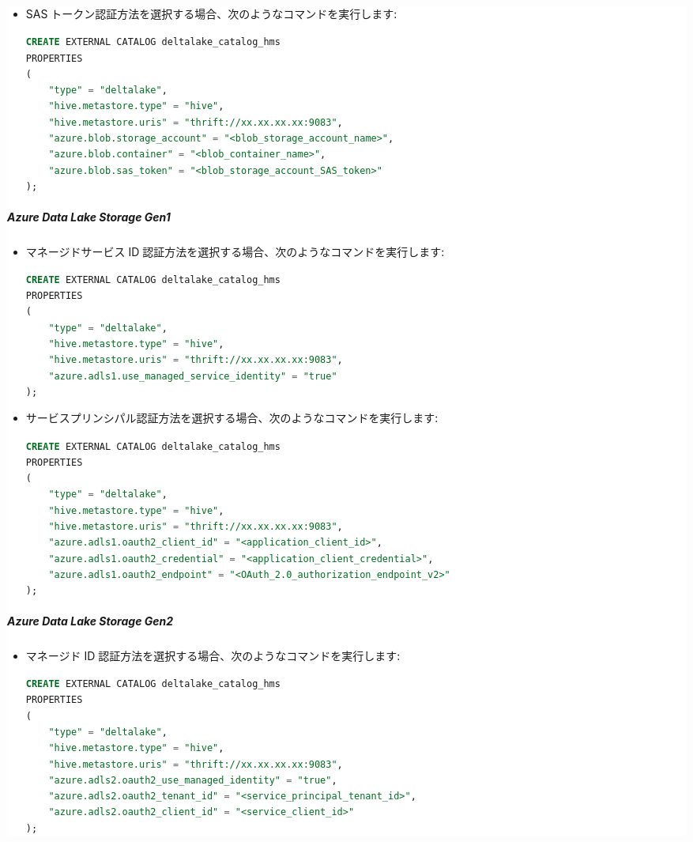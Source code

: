 - SAS トークン認証方法を選択する場合、次のようなコマンドを実行します:

  ```SQL
  CREATE EXTERNAL CATALOG deltalake_catalog_hms
  PROPERTIES
  (
      "type" = "deltalake",
      "hive.metastore.type" = "hive",
      "hive.metastore.uris" = "thrift://xx.xx.xx.xx:9083",
      "azure.blob.storage_account" = "<blob_storage_account_name>",
      "azure.blob.container" = "<blob_container_name>",
      "azure.blob.sas_token" = "<blob_storage_account_SAS_token>"
  );
  ```

##### Azure Data Lake Storage Gen1

- マネージドサービス ID 認証方法を選択する場合、次のようなコマンドを実行します:

  ```SQL
  CREATE EXTERNAL CATALOG deltalake_catalog_hms
  PROPERTIES
  (
      "type" = "deltalake",
      "hive.metastore.type" = "hive",
      "hive.metastore.uris" = "thrift://xx.xx.xx.xx:9083",
      "azure.adls1.use_managed_service_identity" = "true"    
  );
  ```

- サービスプリンシパル認証方法を選択する場合、次のようなコマンドを実行します:

  ```SQL
  CREATE EXTERNAL CATALOG deltalake_catalog_hms
  PROPERTIES
  (
      "type" = "deltalake",
      "hive.metastore.type" = "hive",
      "hive.metastore.uris" = "thrift://xx.xx.xx.xx:9083",
      "azure.adls1.oauth2_client_id" = "<application_client_id>",
      "azure.adls1.oauth2_credential" = "<application_client_credential>",
      "azure.adls1.oauth2_endpoint" = "<OAuth_2.0_authorization_endpoint_v2>"
  );
  ```

##### Azure Data Lake Storage Gen2

- マネージド ID 認証方法を選択する場合、次のようなコマンドを実行します:

  ```SQL
  CREATE EXTERNAL CATALOG deltalake_catalog_hms
  PROPERTIES
  (
      "type" = "deltalake",
      "hive.metastore.type" = "hive",
      "hive.metastore.uris" = "thrift://xx.xx.xx.xx:9083",
      "azure.adls2.oauth2_use_managed_identity" = "true",
      "azure.adls2.oauth2_tenant_id" = "<service_principal_tenant_id>",
      "azure.adls2.oauth2_client_id" = "<service_client_id>"
  );
  ```
